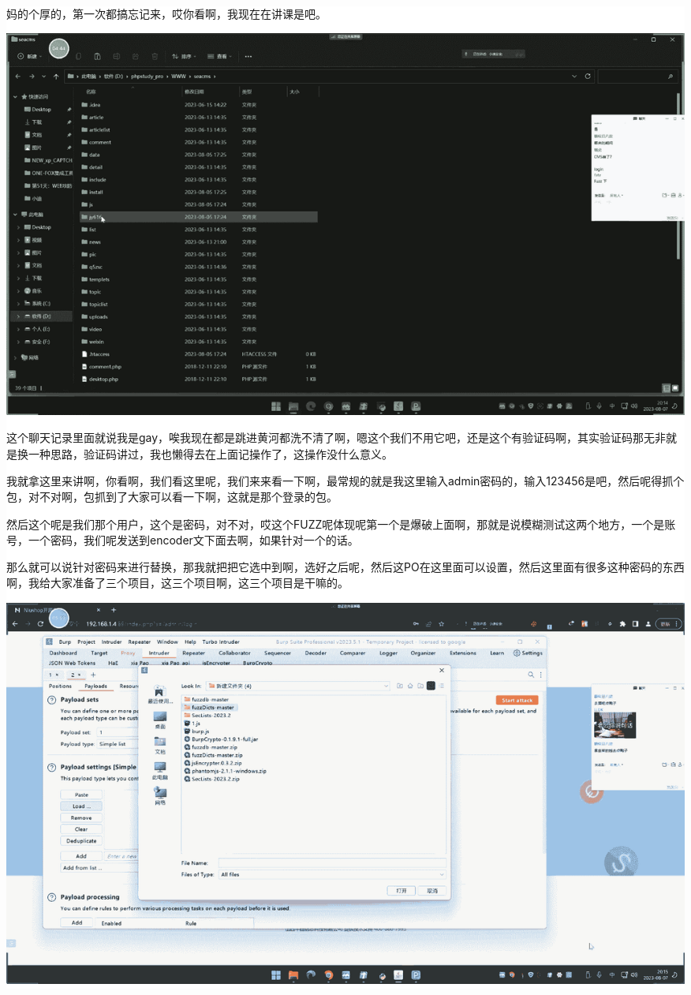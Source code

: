 妈的个厚的，第一次都搞忘记来，哎你看啊，我现在在讲课是吧。

![](img/3e12d43bed5d839ef458fb7361185fa4_18.png)

这个聊天记录里面就说我是gay，唉我现在都是跳进黄河都洗不清了啊，嗯这个我们不用它吧，还是这个有验证码啊，其实验证码那无非就是换一种思路，验证码讲过，我也懒得去在上面记操作了，这操作没什么意义。

我就拿这里来讲啊，你看啊，我们看这里呢，我们来来看一下啊，最常规的就是我这里输入admin密码的，输入123456是吧，然后呢得抓个包，对不对啊，包抓到了大家可以看一下啊，这就是那个登录的包。

然后这个呢是我们那个用户，这个是密码，对不对，哎这个FUZZ呢体现呢第一个是爆破上面啊，那就是说模糊测试这两个地方，一个是账号，一个密码，我们呢发送到encoder文下面去啊，如果针对一个的话。

那么就可以说针对密码来进行替换，那我就把把它选中到啊，选好之后呢，然后这PO在这里面可以设置，然后这里面有很多这种密码的东西啊，我给大家准备了三个项目，这三个项目啊，这三个项目是干嘛的。



![](img/3e12d43bed5d839ef458fb7361185fa4_20.png)
